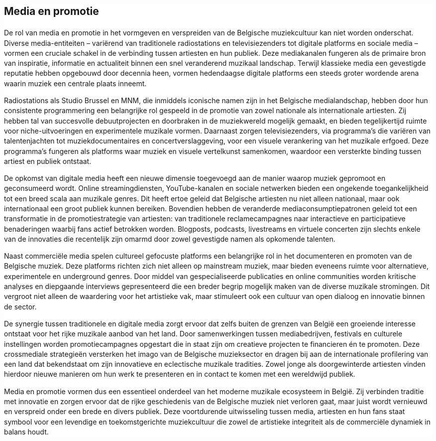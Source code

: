 ## Media en promotie

De rol van media en promotie in het vormgeven en verspreiden van de Belgische muziekcultuur kan niet worden onderschat. Diverse media-entiteiten – variërend van traditionele radiostations en televisiezenders tot digitale platforms en sociale media – vormen een cruciale schakel in de verbinding tussen artiesten en hun publiek. Deze mediakanalen fungeren als de primaire bron van inspiratie, informatie en actualiteit binnen een snel veranderend muzikaal landschap. Terwijl klassieke media een gevestigde reputatie hebben opgebouwd door decennia heen, vormen hedendaagse digitale platforms een steeds groter wordende arena waarin muziek een centrale plaats inneemt.  

Radiostations als Studio Brussel en MNM, die inmiddels iconische namen zijn in het Belgische medialandschap, hebben door hun consistente programmering een belangrijke rol gespeeld in de promotie van zowel nationale als internationale artiesten. Zij hebben tal van succesvolle debuutprojecten en doorbraken in de muziekwereld mogelijk gemaakt, en bieden tegelijkertijd ruimte voor niche-uitvoeringen en experimentele muzikale vormen. Daarnaast zorgen televisiezenders, via programma’s die variëren van talentenjachten tot muziekdocumentaires en concertverslaggeving, voor een visuele verankering van het muzikale erfgoed. Deze programma’s fungeren als platforms waar muziek en visuele vertelkunst samenkomen, waardoor een versterkte binding tussen artiest en publiek ontstaat.

De opkomst van digitale media heeft een nieuwe dimensie toegevoegd aan de manier waarop muziek gepromoot en geconsumeerd wordt. Online streamingdiensten, YouTube-kanalen en sociale netwerken bieden een ongekende toegankelijkheid tot een breed scala aan muzikale genres. Dit heeft ertoe geleid dat Belgische artiesten nu niet alleen nationaal, maar ook internationaal een groot publiek kunnen bereiken. Bovendien hebben de veranderde mediaconsumptiepatronen geleid tot een transformatie in de promotiestrategie van artiesten: van traditionele reclamecampagnes naar interactieve en participatieve benaderingen waarbij fans actief betrokken worden. Blogposts, podcasts, livestreams en virtuele concerten zijn slechts enkele van de innovaties die recentelijk zijn omarmd door zowel gevestigde namen als opkomende talenten.

Naast commerciële media spelen cultureel gefocuste platforms een belangrijke rol in het documenteren en promoten van de Belgische muziek. Deze platforms richten zich niet alleen op mainstream muziek, maar bieden eveneens ruimte voor alternatieve, experimentele en underground genres. Door middel van gespecialiseerde publicaties en online communities worden kritische analyses en diepgaande interviews gepresenteerd die een breder begrip mogelijk maken van de diverse muzikale stromingen. Dit vergroot niet alleen de waardering voor het artistieke vak, maar stimuleert ook een cultuur van open dialoog en innovatie binnen de sector.  

De synergie tussen traditionele en digitale media zorgt ervoor dat zelfs buiten de grenzen van België een groeiende interesse ontstaat voor het rijke muzikale aanbod van het land. Door samenwerkingen tussen mediabedrijven, festivals en culturele instellingen worden promotiecampagnes opgestart die in staat zijn om creatieve projecten te financieren én te promoten. Deze crossmediale strategieën versterken het imago van de Belgische muzieksector en dragen bij aan de internationale profilering van een land dat bekendstaat om zijn innovatieve en eclectische muzikale tradities. Zowel jonge als doorgewinterde artiesten vinden hierdoor nieuwe manieren om hun werk te presenteren en in contact te komen met een wereldwijd publiek.

Media en promotie vormen dus een essentieel onderdeel van het moderne muzikale ecosysteem in België. Zij verbinden traditie met innovatie en zorgen ervoor dat de rijke geschiedenis van de Belgische muziek niet verloren gaat, maar juist wordt vernieuwd en verspreid onder een brede en divers publiek. Deze voortdurende uitwisseling tussen media, artiesten en hun fans staat symbool voor een levendige en toekomstgerichte muziekcultuur die zowel de artistieke integriteit als de commerciële dynamiek in balans houdt.
